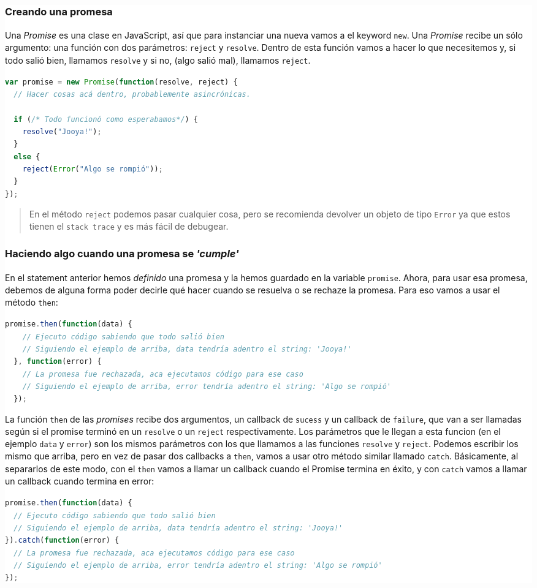 ### Creando una promesa

Una _Promise_ es una clase en JavaScript, así que para instanciar una nueva vamos a el keyword `new`. Una _Promise_ recibe un sólo argumento: una función con dos parámetros: `reject` y `resolve`. Dentro de esta función vamos a hacer lo que necesitemos y, si todo salió bien, llamamos `resolve` y si no, (algo salió mal), llamamos `reject`.

```javascript
var promise = new Promise(function(resolve, reject) {
  // Hacer cosas acá dentro, probablemente asincrónicas.

  if (/* Todo funcionó como esperabamos*/) {
    resolve("Jooya!");
  }
  else {
    reject(Error("Algo se rompió"));
  }
});
```

> En el método `reject` podemos pasar cualquier cosa, pero se recomienda devolver un objeto de tipo `Error` ya que estos tienen el `stack trace` y es más fácil de debugear.

### Haciendo algo cuando una promesa se _'cumple'_

En el statement anterior hemos _definido_ una promesa y la hemos guardado en la variable `promise`. Ahora, para usar esa promesa, debemos de alguna forma poder decirle qué hacer cuando se resuelva o se rechaze la promesa. Para eso vamos a usar el método `then`:

```javascript
promise.then(function(data) {
    // Ejecuto código sabiendo que todo salió bien
    // Siguiendo el ejemplo de arriba, data tendría adentro el string: 'Jooya!'
  }, function(error) {
    // La promesa fue rechazada, aca ejecutamos código para ese caso
    // Siguiendo el ejemplo de arriba, error tendría adentro el string: 'Algo se rompió'
  });
```

La función `then` de las _promises_ recibe dos argumentos, un callback de `sucess` y un callback de `failure`, que van a ser llamadas según si el promise terminó en un `resolve` o un `reject` respectivamente. Los parámetros que le llegan a esta funcion (en el ejemplo `data` y `error`) son los mismos parámetros con los que llamamos a las funciones `resolve` y `reject`.
Podemos escribir los mismo que arriba, pero en vez de pasar dos callbacks a `then`, vamos a usar otro método similar llamado `catch`. Básicamente, al separarlos de este modo, con el `then` vamos a llamar un callback cuando el Promise termina en éxito, y con `catch` vamos a llamar un callback cuando termina en error:

```javascript
promise.then(function(data) {
  // Ejecuto código sabiendo que todo salió bien
  // Siguiendo el ejemplo de arriba, data tendría adentro el string: 'Jooya!'
}).catch(function(error) {
  // La promesa fue rechazada, aca ejecutamos código para ese caso
  // Siguiendo el ejemplo de arriba, error tendría adentro el string: 'Algo se rompió'
});
```
